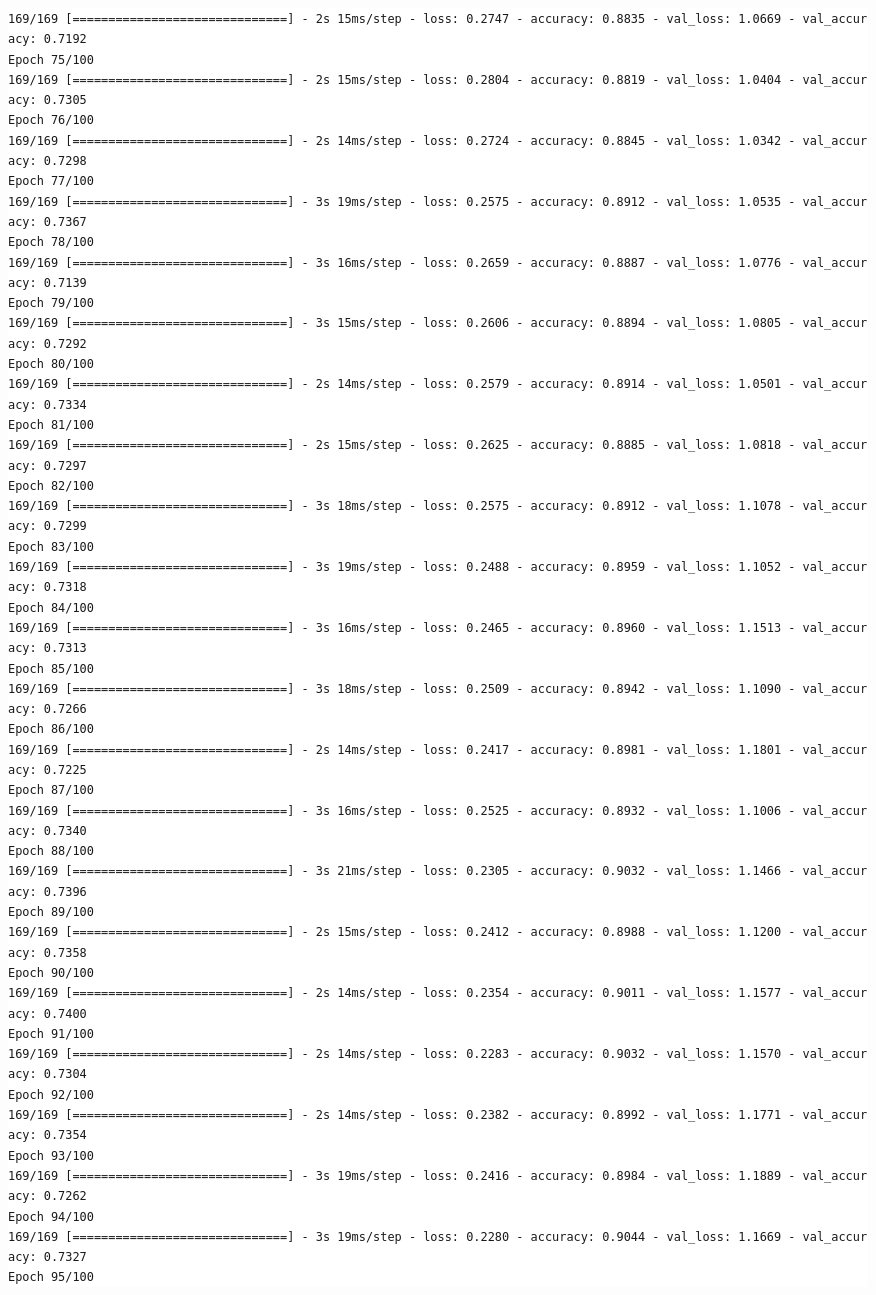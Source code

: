     169/169 [==============================] - 2s 15ms/step - loss: 0.2747 - accuracy: 0.8835 - val_loss: 1.0669 - val_accuracy: 0.7192
    Epoch 75/100
    169/169 [==============================] - 2s 15ms/step - loss: 0.2804 - accuracy: 0.8819 - val_loss: 1.0404 - val_accuracy: 0.7305
    Epoch 76/100
    169/169 [==============================] - 2s 14ms/step - loss: 0.2724 - accuracy: 0.8845 - val_loss: 1.0342 - val_accuracy: 0.7298
    Epoch 77/100
    169/169 [==============================] - 3s 19ms/step - loss: 0.2575 - accuracy: 0.8912 - val_loss: 1.0535 - val_accuracy: 0.7367
    Epoch 78/100
    169/169 [==============================] - 3s 16ms/step - loss: 0.2659 - accuracy: 0.8887 - val_loss: 1.0776 - val_accuracy: 0.7139
    Epoch 79/100
    169/169 [==============================] - 3s 15ms/step - loss: 0.2606 - accuracy: 0.8894 - val_loss: 1.0805 - val_accuracy: 0.7292
    Epoch 80/100
    169/169 [==============================] - 2s 14ms/step - loss: 0.2579 - accuracy: 0.8914 - val_loss: 1.0501 - val_accuracy: 0.7334
    Epoch 81/100
    169/169 [==============================] - 2s 15ms/step - loss: 0.2625 - accuracy: 0.8885 - val_loss: 1.0818 - val_accuracy: 0.7297
    Epoch 82/100
    169/169 [==============================] - 3s 18ms/step - loss: 0.2575 - accuracy: 0.8912 - val_loss: 1.1078 - val_accuracy: 0.7299
    Epoch 83/100
    169/169 [==============================] - 3s 19ms/step - loss: 0.2488 - accuracy: 0.8959 - val_loss: 1.1052 - val_accuracy: 0.7318
    Epoch 84/100
    169/169 [==============================] - 3s 16ms/step - loss: 0.2465 - accuracy: 0.8960 - val_loss: 1.1513 - val_accuracy: 0.7313
    Epoch 85/100
    169/169 [==============================] - 3s 18ms/step - loss: 0.2509 - accuracy: 0.8942 - val_loss: 1.1090 - val_accuracy: 0.7266
    Epoch 86/100
    169/169 [==============================] - 2s 14ms/step - loss: 0.2417 - accuracy: 0.8981 - val_loss: 1.1801 - val_accuracy: 0.7225
    Epoch 87/100
    169/169 [==============================] - 3s 16ms/step - loss: 0.2525 - accuracy: 0.8932 - val_loss: 1.1006 - val_accuracy: 0.7340
    Epoch 88/100
    169/169 [==============================] - 3s 21ms/step - loss: 0.2305 - accuracy: 0.9032 - val_loss: 1.1466 - val_accuracy: 0.7396
    Epoch 89/100
    169/169 [==============================] - 2s 15ms/step - loss: 0.2412 - accuracy: 0.8988 - val_loss: 1.1200 - val_accuracy: 0.7358
    Epoch 90/100
    169/169 [==============================] - 2s 14ms/step - loss: 0.2354 - accuracy: 0.9011 - val_loss: 1.1577 - val_accuracy: 0.7400
    Epoch 91/100
    169/169 [==============================] - 2s 14ms/step - loss: 0.2283 - accuracy: 0.9032 - val_loss: 1.1570 - val_accuracy: 0.7304
    Epoch 92/100
    169/169 [==============================] - 2s 14ms/step - loss: 0.2382 - accuracy: 0.8992 - val_loss: 1.1771 - val_accuracy: 0.7354
    Epoch 93/100
    169/169 [==============================] - 3s 19ms/step - loss: 0.2416 - accuracy: 0.8984 - val_loss: 1.1889 - val_accuracy: 0.7262
    Epoch 94/100
    169/169 [==============================] - 3s 19ms/step - loss: 0.2280 - accuracy: 0.9044 - val_loss: 1.1669 - val_accuracy: 0.7327
    Epoch 95/100